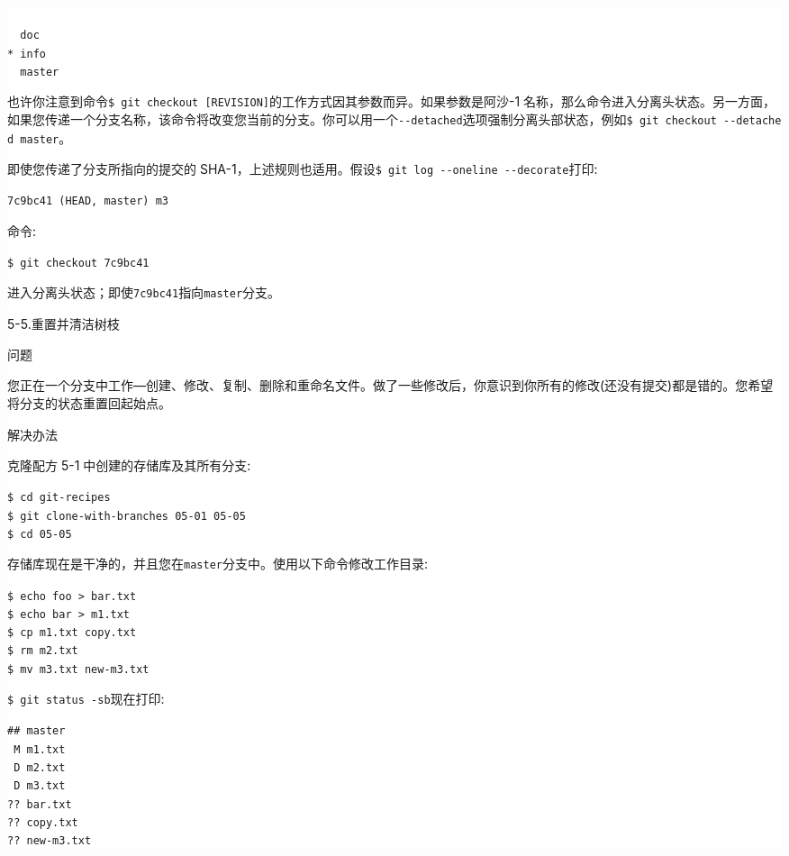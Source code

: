 ```

  doc
* info
  master
```

也许你注意到命令`$ git checkout [REVISION]`的工作方式因其参数而异。如果参数是阿沙-1 名称，那么命令进入分离头状态。另一方面，如果您传递一个分支名称，该命令将改变您当前的分支。你可以用一个`--detached`选项强制分离头部状态，例如`$ git checkout --detached master`。

即使您传递了分支所指向的提交的 SHA-1，上述规则也适用。假设`$ git log --oneline --decorate`打印:

```
7c9bc41 (HEAD, master) m3
```

命令:

```
$ git checkout 7c9bc41
```

进入分离头状态；即使`7c9bc41`指向`master`分支。

5-5.重置并清洁树枝

问题

您正在一个分支中工作—创建、修改、复制、删除和重命名文件。做了一些修改后，你意识到你所有的修改(还没有提交)都是错的。您希望将分支的状态重置回起始点。

解决办法

克隆配方 5-1 中创建的存储库及其所有分支:

```
$ cd git-recipes
$ git clone-with-branches 05-01 05-05
$ cd 05-05
```

存储库现在是干净的，并且您在`master`分支中。使用以下命令修改工作目录:

```
$ echo foo > bar.txt
$ echo bar > m1.txt
$ cp m1.txt copy.txt
$ rm m2.txt
$ mv m3.txt new-m3.txt
```

`$ git status -sb`现在打印:

```
## master
 M m1.txt
 D m2.txt
 D m3.txt
?? bar.txt
?? copy.txt
?? new-m3.txt
```
